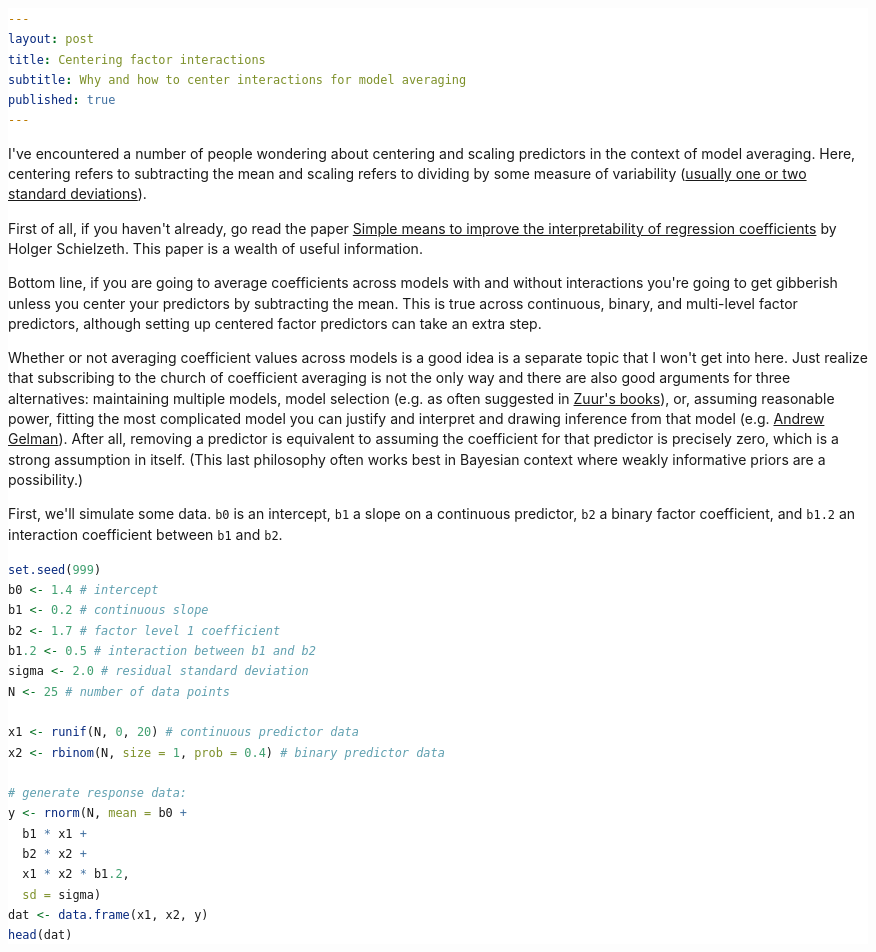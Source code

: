 ```yaml
---
layout: post
title: Centering factor interactions
subtitle: Why and how to center interactions for model averaging
published: true
---
```


I've encountered a number of people wondering about centering and scaling predictors in the context of model averaging. Here, centering refers to subtracting the mean and scaling refers to dividing by some measure of variability ([usually one or two standard deviations](http://www.stat.columbia.edu/~gelman/research/published/standardizing7.pdf)).

First of all, if you haven't already, go read the paper [Simple means to improve the interpretability of
regression coefficients](http://doi.org/10.1111/j.2041-210X.2010.00012.x) by Holger Schielzeth. This paper is a wealth of useful information.

Bottom line, if you are going to average coefficients across models with and without interactions you're going to get gibberish unless you center your predictors by subtracting the mean. This is true across continuous, binary, and multi-level factor predictors, although setting up centered factor predictors can take an extra step.

Whether or not averaging coefficient values across models is a good idea is a separate topic that I won't get into here. Just realize that subscribing to the church of coefficient averaging is not the only way and there are also good arguments for three alternatives: maintaining multiple models, model selection (e.g. as often suggested in [Zuur's books](http://www.highstat.com/books.htm)), or, assuming reasonable power, fitting the most complicated model you can justify and interpret and drawing inference from that model (e.g. [Andrew Gelman](http://andrewgelman.com/2004/12/10/against_parsimo/)). After all, removing a predictor is equivalent to assuming the coefficient for that predictor is precisely zero, which is a strong assumption in itself. (This last philosophy often works best in Bayesian context where weakly informative priors are a possibility.)

First, we'll simulate some data. `b0` is an intercept, `b1` a slope on a continuous predictor, `b2` a binary factor coefficient, and `b1.2` an interaction coefficient between `b1` and `b2`.


```r
set.seed(999)
b0 <- 1.4 # intercept
b1 <- 0.2 # continuous slope
b2 <- 1.7 # factor level 1 coefficient
b1.2 <- 0.5 # interaction between b1 and b2
sigma <- 2.0 # residual standard deviation
N <- 25 # number of data points

x1 <- runif(N, 0, 20) # continuous predictor data
x2 <- rbinom(N, size = 1, prob = 0.4) # binary predictor data

# generate response data:
y <- rnorm(N, mean = b0 +
  b1 * x1 +
  b2 * x2 +
  x1 * x2 * b1.2,
  sd = sigma)
dat <- data.frame(x1, x2, y)
head(dat)
```
